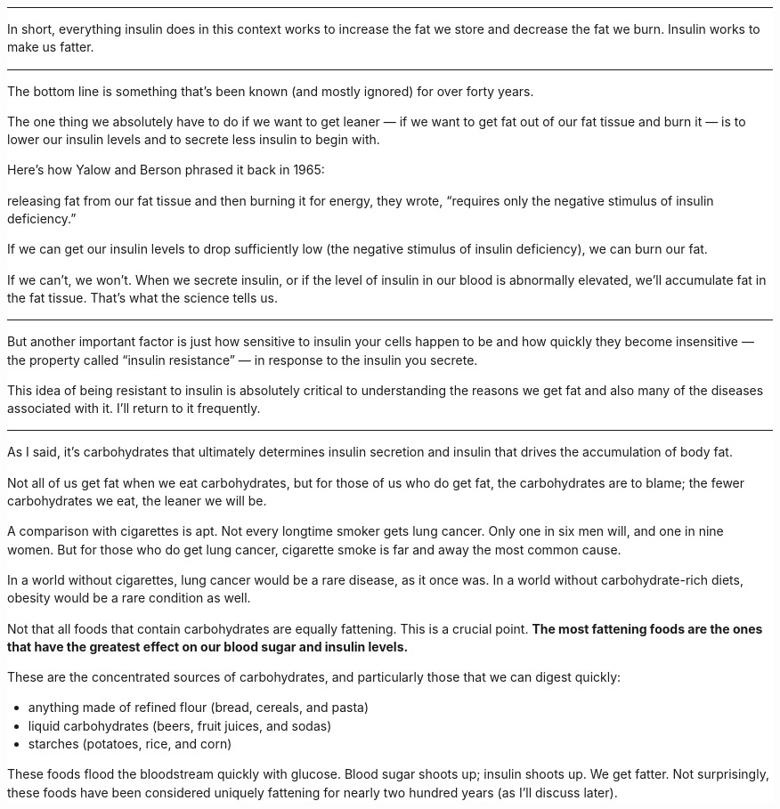 -----------------------------

In short, everything insulin does in this context works to increase the fat we store and decrease the fat we burn. Insulin works to make us fatter.

-----------------------------

The bottom line is something that’s been known (and mostly ignored) for over forty years. 

The one thing we absolutely have to do if we want to get leaner — if we want to get fat out of our fat tissue and burn it — is to lower our insulin levels and to secrete less insulin to begin with. 

Here’s how Yalow and Berson phrased it back in 1965: 

releasing fat from our fat tissue and then burning it for energy, they wrote, “requires only the negative stimulus of insulin deficiency.” 

If we can get our insulin levels to drop sufficiently low (the negative stimulus of insulin deficiency), we can burn our fat. 

If we can’t, we won’t. When we secrete insulin, or if the level of insulin in our blood is abnormally elevated, we’ll accumulate fat in the fat tissue. That’s what the science tells us. 

-----------------------------


But another important factor is just how sensitive to insulin your cells happen to be and how quickly they become insensitive — the property called “insulin resistance” — in response to the insulin you secrete. 

This idea of being resistant to insulin is absolutely critical to understanding the reasons we get fat and also many of the diseases associated with it. I’ll return to it frequently.

-----------------------------

As I said, it’s carbohydrates that ultimately determines insulin secretion and insulin that drives the accumulation of body fat. 

Not all of us get fat when we eat carbohydrates, but for those of us who do get fat, the carbohydrates are to blame; the fewer carbohydrates we eat, the leaner we will be. 

A comparison with cigarettes is apt. Not every longtime smoker gets lung cancer. Only one in six men will, and one in nine women. But for those who do get lung cancer, cigarette smoke is far and away the most common cause. 

In a world without cigarettes, lung cancer would be a rare disease, as it once was. In a world without carbohydrate-rich diets, obesity would be a rare condition as well. 

Not that all foods that contain carbohydrates are equally fattening. This is a crucial point. **The most fattening foods are the ones that have the greatest effect on our blood sugar and insulin levels.**

These are the concentrated sources of carbohydrates, and particularly those that we can digest quickly: 
- anything made of refined flour (bread, cereals, and pasta)
- liquid carbohydrates (beers, fruit juices, and sodas)
- starches (potatoes, rice, and corn)

These foods flood the bloodstream quickly with glucose. Blood sugar shoots up; insulin shoots up. We get fatter. Not surprisingly, these foods have been considered uniquely fattening for nearly two hundred years (as I’ll discuss later).
